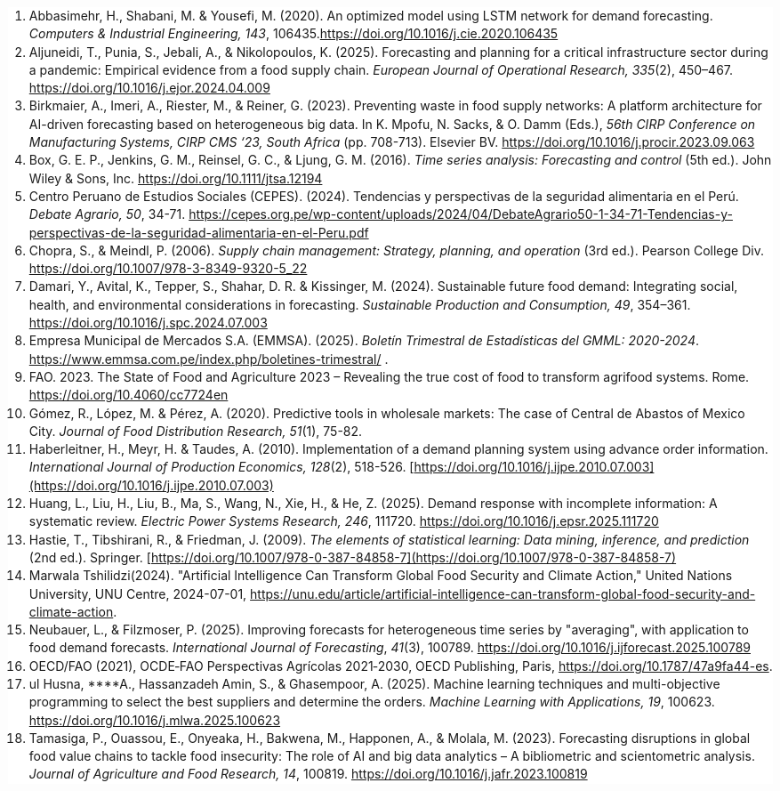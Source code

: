 1. Abbasimehr, H., Shabani, M. & Yousefi, M. (2020). An optimized model using LSTM network for demand forecasting. *Computers & Industrial Engineering, 143*, 106435.https://doi.org/10.1016/j.cie.2020.106435
2. Aljuneidi, T., Punia, S., Jebali, A., & Nikolopoulos, K. (2025). Forecasting and planning for a critical infrastructure sector during a pandemic: Empirical evidence from a food supply chain. *European Journal of Operational Research, 335*(2), 450–467. https://doi.org/10.1016/j.ejor.2024.04.009
3. Birkmaier, A., Imeri, A., Riester, M., & Reiner, G. (2023). Preventing waste in food supply networks: A platform architecture for AI-driven forecasting based on heterogeneous big data. In K. Mpofu, N. Sacks, & O. Damm (Eds.), *56th CIRP Conference on Manufacturing Systems, CIRP CMS ‘23, South Africa* (pp. 708-713). Elsevier BV. https://doi.org/10.1016/j.procir.2023.09.063
4. Box, G. E. P., Jenkins, G. M., Reinsel, G. C., & Ljung, G. M. (2016). *Time series analysis: Forecasting and control* (5th ed.). John Wiley & Sons, Inc.  https://doi.org/10.1111/jtsa.12194
5. Centro Peruano de Estudios Sociales (CEPES). (2024). Tendencias y perspectivas de la seguridad alimentaria en el Perú. *Debate Agrario, 50*, 34-71. https://cepes.org.pe/wp-content/uploads/2024/04/DebateAgrario50-1-34-71-Tendencias-y-perspectivas-de-la-seguridad-alimentaria-en-el-Peru.pdf
6. Chopra, S., & Meindl, P. (2006). *Supply chain management: Strategy, planning, and operation* (3rd ed.). Pearson College Div. https://doi.org/10.1007/978-3-8349-9320-5_22
7. Damari, Y., Avital, K., Tepper, S., Shahar, D. R. & Kissinger, M. (2024). Sustainable future food demand: Integrating social, health, and environmental considerations in forecasting. *Sustainable Production and Consumption, 49*, 354–361. https://doi.org/10.1016/j.spc.2024.07.003
8. Empresa Municipal de Mercados S.A. (EMMSA). (2025). *Boletín Trimestral de Estadísticas del GMML: 2020-2024*. https://www.emmsa.com.pe/index.php/boletines-trimestral/ .
9. FAO. 2023. The State of Food and Agriculture 2023 – Revealing the true cost of food to transform agrifood systems. Rome.
   https://doi.org/10.4060/cc7724en
10. Gómez, R., López, M. & Pérez, A. (2020). Predictive tools in wholesale markets: The case of Central de Abastos of Mexico City. *Journal of Food Distribution Research, 51*(1), 75-82.
11. Haberleitner, H., Meyr, H. & Taudes, A. (2010). Implementation of a demand planning system using advance order information. *International Journal of Production Economics, 128*(2), 518-526. [https://doi.org/10.1016/j.ijpe.2010.07.003](https://doi.org/10.1016/j.ijpe.2010.07.003)
12. Huang, L., Liu, H., Liu, B., Ma, S., Wang, N., Xie, H., & He, Z. (2025). Demand response with incomplete information: A systematic review. *Electric Power Systems Research, 246*, 111720. https://doi.org/10.1016/j.epsr.2025.111720
13. Hastie, T., Tibshirani, R., & Friedman, J. (2009). *The elements of statistical learning: Data mining, inference, and prediction* (2nd ed.). Springer. [https://doi.org/10.1007/978-0-387-84858-7](https://doi.org/10.1007/978-0-387-84858-7)
14. Marwala Tshilidzi(2024). "Artificial Intelligence Can Transform Global Food Security and Climate Action," United Nations University, UNU Centre, 2024-07-01, https://unu.edu/article/artificial-intelligence-can-transform-global-food-security-and-climate-action.
15. Neubauer, L., & Filzmoser, P. (2025). Improving forecasts for heterogeneous time series by "averaging", with application to food demand forecasts. *International Journal of Forecasting*, *41*(3), 100789. https://doi.org/10.1016/j.ijforecast.2025.100789
16. OECD/FAO (2021), OCDE‑FAO Perspectivas Agrícolas 2021‑2030, OECD Publishing, Paris,
    https://doi.org/10.1787/47a9fa44-es.
17. ul Husna, ****A., Hassanzadeh Amin, S., & Ghasempoor, A. (2025). Machine learning techniques and multi-objective programming to select the best suppliers and determine the orders. *Machine Learning with Applications, 19*, 100623. https://doi.org/10.1016/j.mlwa.2025.100623
18. Tamasiga, P., Ouassou, E., Onyeaka, H., Bakwena, M., Happonen, A., & Molala, M. (2023). Forecasting disruptions in global food value chains to tackle food insecurity: The role of AI and big data analytics – A bibliometric and scientometric analysis. *Journal of Agriculture and Food Research, 14*, 100819. https://doi.org/10.1016/j.jafr.2023.100819
